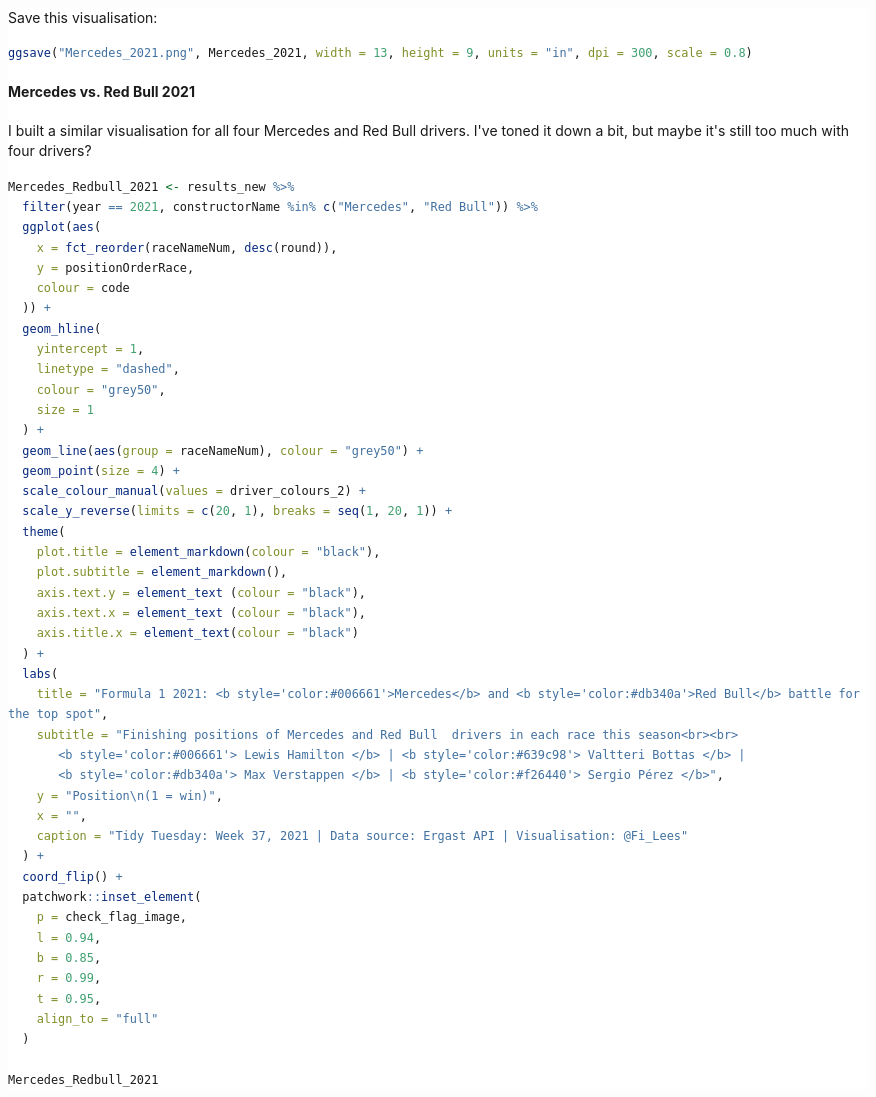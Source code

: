 Save this visualisation:


```r
ggsave("Mercedes_2021.png", Mercedes_2021, width = 13, height = 9, units = "in", dpi = 300, scale = 0.8)
```


  
#### Mercedes vs. Red Bull 2021

I built a similar visualisation for all four Mercedes and Red Bull drivers. I've toned it down a bit, but maybe it's still too much with four drivers? 


```r
Mercedes_Redbull_2021 <- results_new %>%
  filter(year == 2021, constructorName %in% c("Mercedes", "Red Bull")) %>%
  ggplot(aes(
    x = fct_reorder(raceNameNum, desc(round)),
    y = positionOrderRace,
    colour = code
  )) +
  geom_hline(
    yintercept = 1,
    linetype = "dashed",
    colour = "grey50",
    size = 1
  ) +
  geom_line(aes(group = raceNameNum), colour = "grey50") +
  geom_point(size = 4) +
  scale_colour_manual(values = driver_colours_2) +
  scale_y_reverse(limits = c(20, 1), breaks = seq(1, 20, 1)) +
  theme(
    plot.title = element_markdown(colour = "black"),
    plot.subtitle = element_markdown(),
    axis.text.y = element_text (colour = "black"),
    axis.text.x = element_text (colour = "black"),
    axis.title.x = element_text(colour = "black")
  ) +
  labs(
    title = "Formula 1 2021: <b style='color:#006661'>Mercedes</b> and <b style='color:#db340a'>Red Bull</b> battle for the top spot",
    subtitle = "Finishing positions of Mercedes and Red Bull  drivers in each race this season<br><br> 
       <b style='color:#006661'> Lewis Hamilton </b> | <b style='color:#639c98'> Valtteri Bottas </b> |
       <b style='color:#db340a'> Max Verstappen </b> | <b style='color:#f26440'> Sergio Pérez </b>",
    y = "Position\n(1 = win)",
    x = "",
    caption = "Tidy Tuesday: Week 37, 2021 | Data source: Ergast API | Visualisation: @Fi_Lees"
  ) +
  coord_flip() +
  patchwork::inset_element(
    p = check_flag_image,
    l = 0.94,
    b = 0.85,
    r = 0.99,
    t = 0.95,
    align_to = "full"
  )

Mercedes_Redbull_2021
```
